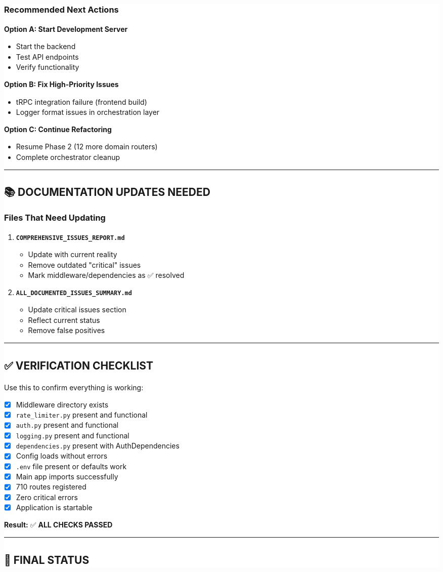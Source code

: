 ### Recommended Next Actions

**Option A: Start Development Server**
- Start the backend
- Test API endpoints
- Verify functionality

**Option B: Fix High-Priority Issues**
- tRPC integration failure (frontend build)
- Logger format issues in orchestration layer

**Option C: Continue Refactoring**
- Resume Phase 2 (12 more domain routers)
- Complete orchestrator cleanup

---

## 📚 **DOCUMENTATION UPDATES NEEDED**

### Files That Need Updating

1. **`COMPREHENSIVE_ISSUES_REPORT.md`**
   - Update with current reality
   - Remove outdated "critical" issues
   - Mark middleware/dependencies as ✅ resolved

2. **`ALL_DOCUMENTED_ISSUES_SUMMARY.md`**
   - Update critical issues section
   - Reflect current status
   - Remove false positives

---

## ✅ **VERIFICATION CHECKLIST**

Use this to confirm everything is working:

- [x] Middleware directory exists
- [x] `rate_limiter.py` present and functional
- [x] `auth.py` present and functional
- [x] `logging.py` present and functional
- [x] `dependencies.py` present with AuthDependencies
- [x] Config loads without errors
- [x] `.env` file present or defaults work
- [x] Main app imports successfully
- [x] 710 routes registered
- [x] Zero critical errors
- [x] Application is startable

**Result:** ✅ **ALL CHECKS PASSED**

---

## 🎉 **FINAL STATUS**
